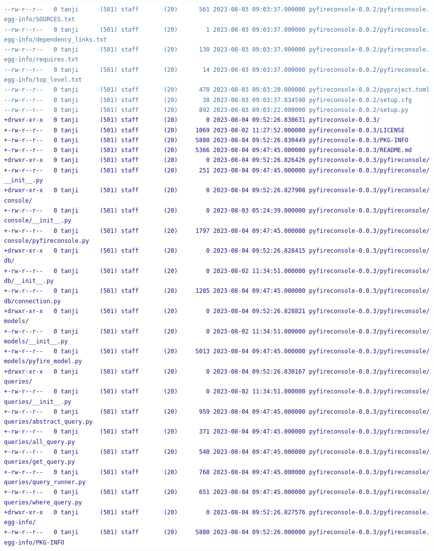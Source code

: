 ```diff
--rw-r--r--   0 tanji      (501) staff       (20)      561 2023-08-03 09:03:37.000000 pyfireconsole-0.0.2/pyfireconsole.egg-info/SOURCES.txt
--rw-r--r--   0 tanji      (501) staff       (20)        1 2023-08-03 09:03:37.000000 pyfireconsole-0.0.2/pyfireconsole.egg-info/dependency_links.txt
--rw-r--r--   0 tanji      (501) staff       (20)      130 2023-08-03 09:03:37.000000 pyfireconsole-0.0.2/pyfireconsole.egg-info/requires.txt
--rw-r--r--   0 tanji      (501) staff       (20)       14 2023-08-03 09:03:37.000000 pyfireconsole-0.0.2/pyfireconsole.egg-info/top_level.txt
--rw-r--r--   0 tanji      (501) staff       (20)      470 2023-08-03 09:03:20.000000 pyfireconsole-0.0.2/pyproject.toml
--rw-r--r--   0 tanji      (501) staff       (20)       38 2023-08-03 09:03:37.834590 pyfireconsole-0.0.2/setup.cfg
--rw-r--r--   0 tanji      (501) staff       (20)      892 2023-08-03 09:03:22.000000 pyfireconsole-0.0.2/setup.py
+drwxr-xr-x   0 tanji      (501) staff       (20)        0 2023-08-04 09:52:26.830631 pyfireconsole-0.0.3/
+-rw-r--r--   0 tanji      (501) staff       (20)     1069 2023-08-02 11:27:52.000000 pyfireconsole-0.0.3/LICENSE
+-rw-r--r--   0 tanji      (501) staff       (20)     5880 2023-08-04 09:52:26.830449 pyfireconsole-0.0.3/PKG-INFO
+-rw-r--r--   0 tanji      (501) staff       (20)     5366 2023-08-04 09:47:45.000000 pyfireconsole-0.0.3/README.md
+drwxr-xr-x   0 tanji      (501) staff       (20)        0 2023-08-04 09:52:26.826426 pyfireconsole-0.0.3/pyfireconsole/
+-rw-r--r--   0 tanji      (501) staff       (20)      251 2023-08-04 09:47:45.000000 pyfireconsole-0.0.3/pyfireconsole/__init__.py
+drwxr-xr-x   0 tanji      (501) staff       (20)        0 2023-08-04 09:52:26.827908 pyfireconsole-0.0.3/pyfireconsole/console/
+-rw-r--r--   0 tanji      (501) staff       (20)        0 2023-08-03 05:24:39.000000 pyfireconsole-0.0.3/pyfireconsole/console/__init__.py
+-rw-r--r--   0 tanji      (501) staff       (20)     1797 2023-08-04 09:47:45.000000 pyfireconsole-0.0.3/pyfireconsole/console/pyfireconsole.py
+drwxr-xr-x   0 tanji      (501) staff       (20)        0 2023-08-04 09:52:26.828415 pyfireconsole-0.0.3/pyfireconsole/db/
+-rw-r--r--   0 tanji      (501) staff       (20)        0 2023-08-02 11:34:51.000000 pyfireconsole-0.0.3/pyfireconsole/db/__init__.py
+-rw-r--r--   0 tanji      (501) staff       (20)     1285 2023-08-04 09:47:45.000000 pyfireconsole-0.0.3/pyfireconsole/db/connection.py
+drwxr-xr-x   0 tanji      (501) staff       (20)        0 2023-08-04 09:52:26.828821 pyfireconsole-0.0.3/pyfireconsole/models/
+-rw-r--r--   0 tanji      (501) staff       (20)        0 2023-08-02 11:34:51.000000 pyfireconsole-0.0.3/pyfireconsole/models/__init__.py
+-rw-r--r--   0 tanji      (501) staff       (20)     5013 2023-08-04 09:47:45.000000 pyfireconsole-0.0.3/pyfireconsole/models/pyfire_model.py
+drwxr-xr-x   0 tanji      (501) staff       (20)        0 2023-08-04 09:52:26.830167 pyfireconsole-0.0.3/pyfireconsole/queries/
+-rw-r--r--   0 tanji      (501) staff       (20)        0 2023-08-02 11:34:51.000000 pyfireconsole-0.0.3/pyfireconsole/queries/__init__.py
+-rw-r--r--   0 tanji      (501) staff       (20)      959 2023-08-04 09:47:45.000000 pyfireconsole-0.0.3/pyfireconsole/queries/abstract_query.py
+-rw-r--r--   0 tanji      (501) staff       (20)      371 2023-08-04 09:47:45.000000 pyfireconsole-0.0.3/pyfireconsole/queries/all_query.py
+-rw-r--r--   0 tanji      (501) staff       (20)      540 2023-08-04 09:47:45.000000 pyfireconsole-0.0.3/pyfireconsole/queries/get_query.py
+-rw-r--r--   0 tanji      (501) staff       (20)      768 2023-08-04 09:47:45.000000 pyfireconsole-0.0.3/pyfireconsole/queries/query_runner.py
+-rw-r--r--   0 tanji      (501) staff       (20)      651 2023-08-04 09:47:45.000000 pyfireconsole-0.0.3/pyfireconsole/queries/where_query.py
+drwxr-xr-x   0 tanji      (501) staff       (20)        0 2023-08-04 09:52:26.827576 pyfireconsole-0.0.3/pyfireconsole.egg-info/
+-rw-r--r--   0 tanji      (501) staff       (20)     5880 2023-08-04 09:52:26.000000 pyfireconsole-0.0.3/pyfireconsole.egg-info/PKG-INFO
```